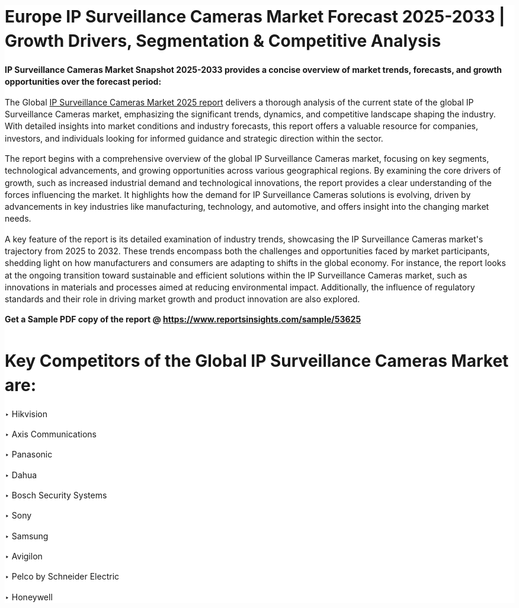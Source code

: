 # Europe IP Surveillance Cameras Market Forecast 2025-2033 | Growth Drivers, Segmentation & Competitive Analysis

<strong>IP Surveillance Cameras Market Snapshot 2025-2033 provides a concise overview of market trends, forecasts, and growth opportunities over the forecast period:</strong>

The Global <a href=https://www.reportsinsights.com/sample/53625>IP Surveillance Cameras Market 2025 report</a> delivers a thorough analysis of the current state of the global IP Surveillance Cameras market, emphasizing the significant trends, dynamics, and competitive landscape shaping the industry. With detailed insights into market conditions and industry forecasts, this report offers a valuable resource for companies, investors, and individuals looking for informed guidance and strategic direction within the sector.

The report begins with a comprehensive overview of the global IP Surveillance Cameras market, focusing on key segments, technological advancements, and growing opportunities across various geographical regions. By examining the core drivers of growth, such as increased industrial demand and technological innovations, the report provides a clear understanding of the forces influencing the market. It highlights how the demand for IP Surveillance Cameras solutions is evolving, driven by advancements in key industries like manufacturing, technology, and automotive, and offers insight into the changing market needs.

A key feature of the report is its detailed examination of industry trends, showcasing the IP Surveillance Cameras market's trajectory from 2025 to 2032. These trends encompass both the challenges and opportunities faced by market participants, shedding light on how manufacturers and consumers are adapting to shifts in the global economy. For instance, the report looks at the ongoing transition toward sustainable and efficient solutions within the IP Surveillance Cameras market, such as innovations in materials and processes aimed at reducing environmental impact. Additionally, the influence of regulatory standards and their role in driving market growth and product innovation are also explored.

<strong>Get a Sample PDF copy of the report @ <a href=https://www.reportsinsights.com/sample/53625>https://www.reportsinsights.com/sample/53625</a></strong>

# <strong>Key Competitors of the Global IP Surveillance Cameras Market are:</strong>

‣ Hikvision

‣ Axis Communications

‣ Panasonic

‣ Dahua

‣ Bosch Security Systems

‣ Sony

‣ Samsung

‣ Avigilon

‣ Pelco by Schneider Electric

‣ Honeywell
